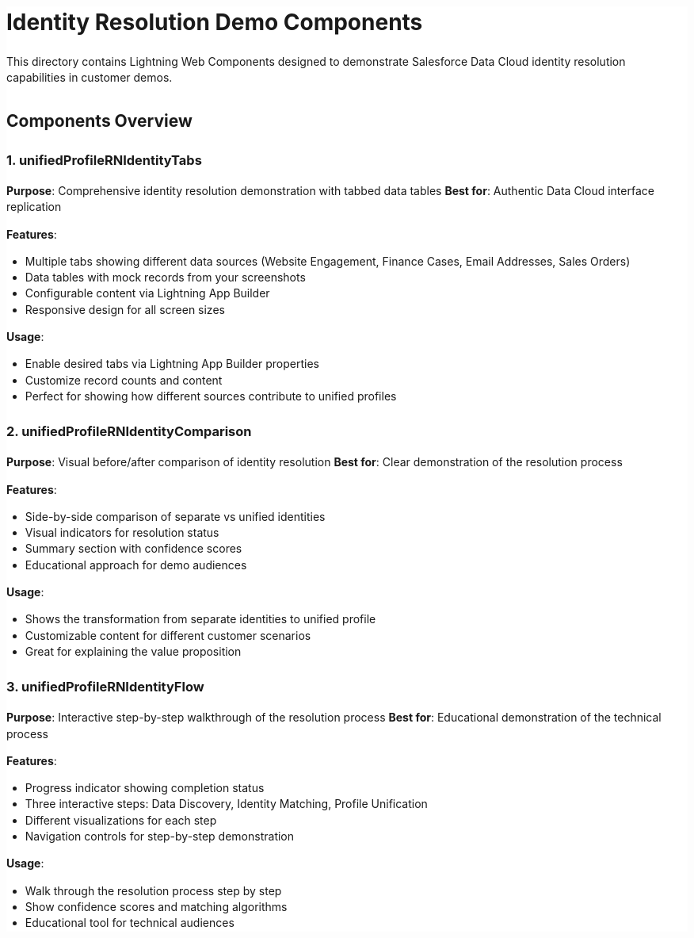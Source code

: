 # Identity Resolution Demo Components

This directory contains Lightning Web Components designed to demonstrate Salesforce Data Cloud identity resolution capabilities in customer demos.

## Components Overview

### 1. unifiedProfileRNIdentityTabs
**Purpose**: Comprehensive identity resolution demonstration with tabbed data tables
**Best for**: Authentic Data Cloud interface replication

**Features**:
- Multiple tabs showing different data sources (Website Engagement, Finance Cases, Email Addresses, Sales Orders)
- Data tables with mock records from your screenshots
- Configurable content via Lightning App Builder
- Responsive design for all screen sizes

**Usage**:
- Enable desired tabs via Lightning App Builder properties
- Customize record counts and content
- Perfect for showing how different sources contribute to unified profiles

### 2. unifiedProfileRNIdentityComparison
**Purpose**: Visual before/after comparison of identity resolution
**Best for**: Clear demonstration of the resolution process

**Features**:
- Side-by-side comparison of separate vs unified identities
- Visual indicators for resolution status
- Summary section with confidence scores
- Educational approach for demo audiences

**Usage**:
- Shows the transformation from separate identities to unified profile
- Customizable content for different customer scenarios
- Great for explaining the value proposition

### 3. unifiedProfileRNIdentityFlow
**Purpose**: Interactive step-by-step walkthrough of the resolution process
**Best for**: Educational demonstration of the technical process

**Features**:
- Progress indicator showing completion status
- Three interactive steps: Data Discovery, Identity Matching, Profile Unification
- Different visualizations for each step
- Navigation controls for step-by-step demonstration

**Usage**:
- Walk through the resolution process step by step
- Show confidence scores and matching algorithms
- Educational tool for technical audiences
